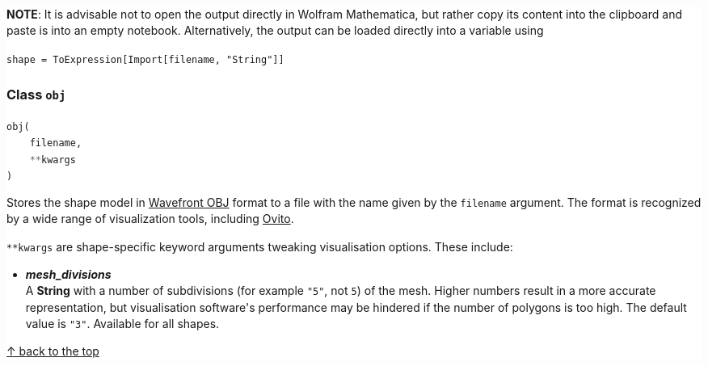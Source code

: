 **NOTE**: It is advisable not to open the output directly in Wolfram Mathematica, but rather copy its content into the
clipboard and paste is into an empty notebook. Alternatively, the output can be loaded directly into a variable using

```wolfram
shape = ToExpression[Import[filename, "String"]]
```


### Class `obj`

```python
obj(
    filename,
    **kwargs
)
```

Stores the shape model in [Wavefront OBJ](https://en.wikipedia.org/wiki/Wavefront_.obj_file) format to a file with the
name given by the `filename` argument. The format is recognized by a wide range of visualization tools, including
[Ovito](https://www.ovito.org).

`**kwargs` are shape-specific keyword arguments tweaking visualisation options. These include:
* ***mesh_divisions*** <br />
  A **String** with a number of subdivisions (for example `"5"`, not `5`) of the mesh. Higher numbers result in a more
  accurate representation, but visualisation software's performance may be hindered if the number of polygons is too
  high. The default value is `"3"`. Available for all shapes.

[&uarr; back to the top](#output-formats)